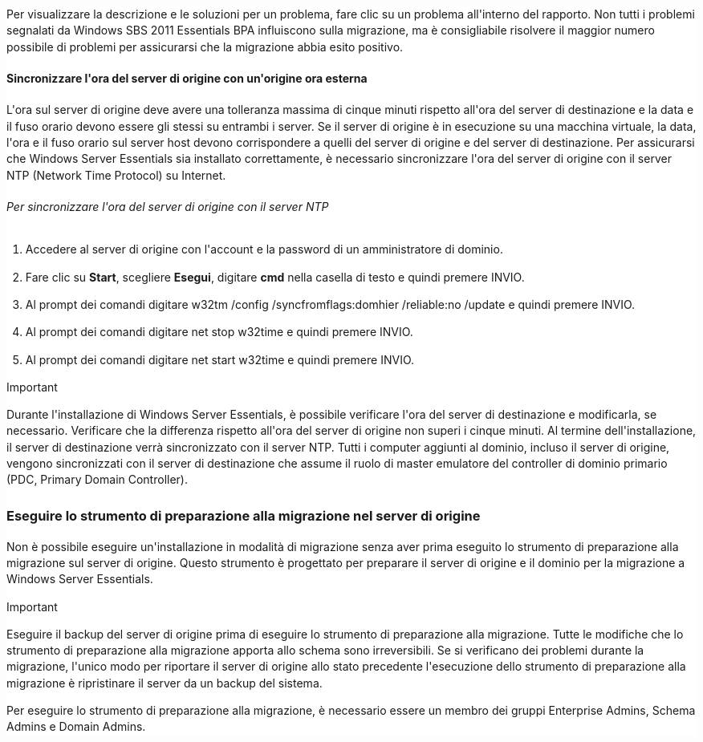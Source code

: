  Per visualizzare la descrizione e le soluzioni per un problema, fare clic su un problema all'interno del rapporto. Non tutti i problemi segnalati da Windows SBS 2011 Essentials BPA influiscono sulla migrazione, ma è consigliabile risolvere il maggior numero possibile di problemi per assicurarsi che la migrazione abbia esito positivo.  
  
####  <a name="synchronize-the-source-server-time-with-an-external-time-source"></a><a name="BKMK_SynchronizeTheSourceServerTimeWithAnExternalTimeSource"></a>Sincronizzare l'ora del server di origine con un'origine ora esterna  
 L'ora sul server di origine deve avere una tolleranza massima di cinque minuti rispetto all'ora del server di destinazione e la data e il fuso orario devono essere gli stessi su entrambi i server. Se il server di origine è in esecuzione su una macchina virtuale, la data, l'ora e il fuso orario sul server host devono corrispondere a quelli del server di origine e del server di destinazione. Per assicurarsi che Windows Server Essentials sia installato correttamente, è necessario sincronizzare l'ora del server di origine con il server NTP (Network Time Protocol) su Internet.  
  
###### <a name="to-synchronize-the-source-server-time-with-the-ntp-server"></a>Per sincronizzare l'ora del server di origine con il server NTP  
  
1.  Accedere al server di origine con l'account e la password di un amministratore di dominio.  
  
2.  Fare clic su **Start**, scegliere **Esegui**, digitare **cmd** nella casella di testo e quindi premere INVIO.  
  
3.  Al prompt dei comandi digitare w32tm /config /syncfromflags:domhier /reliable:no /update e quindi premere INVIO.  
  
4.  Al prompt dei comandi digitare net stop w32time e quindi premere INVIO.  
  
5.  Al prompt dei comandi digitare net start w32time e quindi premere INVIO.  
  
> [!IMPORTANT]
>  Durante l'installazione di Windows Server Essentials, è possibile verificare l'ora del server di destinazione e modificarla, se necessario. Verificare che la differenza rispetto all'ora del server di origine non superi i cinque minuti. Al termine dell'installazione, il server di destinazione verrà sincronizzato con il server NTP. Tutti i computer aggiunti al dominio, incluso il server di origine, vengono sincronizzati con il server di destinazione che assume il ruolo di master emulatore del controller di dominio primario (PDC, Primary Domain Controller).  
  
###  <a name="run-the-migration-preparation-tool-on-the-source-server"></a><a name="BKMK_MPT"></a>Eseguire lo strumento di preparazione alla migrazione nel server di origine  
 Non è possibile eseguire un'installazione in modalità di migrazione senza aver prima eseguito lo strumento di preparazione alla migrazione sul server di origine. Questo strumento è progettato per preparare il server di origine e il dominio per la migrazione a Windows Server Essentials.  
  
> [!IMPORTANT]
>  Eseguire il backup del server di origine prima di eseguire lo strumento di preparazione alla migrazione. Tutte le modifiche che lo strumento di preparazione alla migrazione apporta allo schema sono irreversibili. Se si verificano dei problemi durante la migrazione, l'unico modo per riportare il server di origine allo stato precedente l'esecuzione dello strumento di preparazione alla migrazione è ripristinare il server da un backup del sistema.  
  
 Per eseguire lo strumento di preparazione alla migrazione, è necessario essere un membro dei gruppi Enterprise Admins, Schema Admins e Domain Admins.  
  